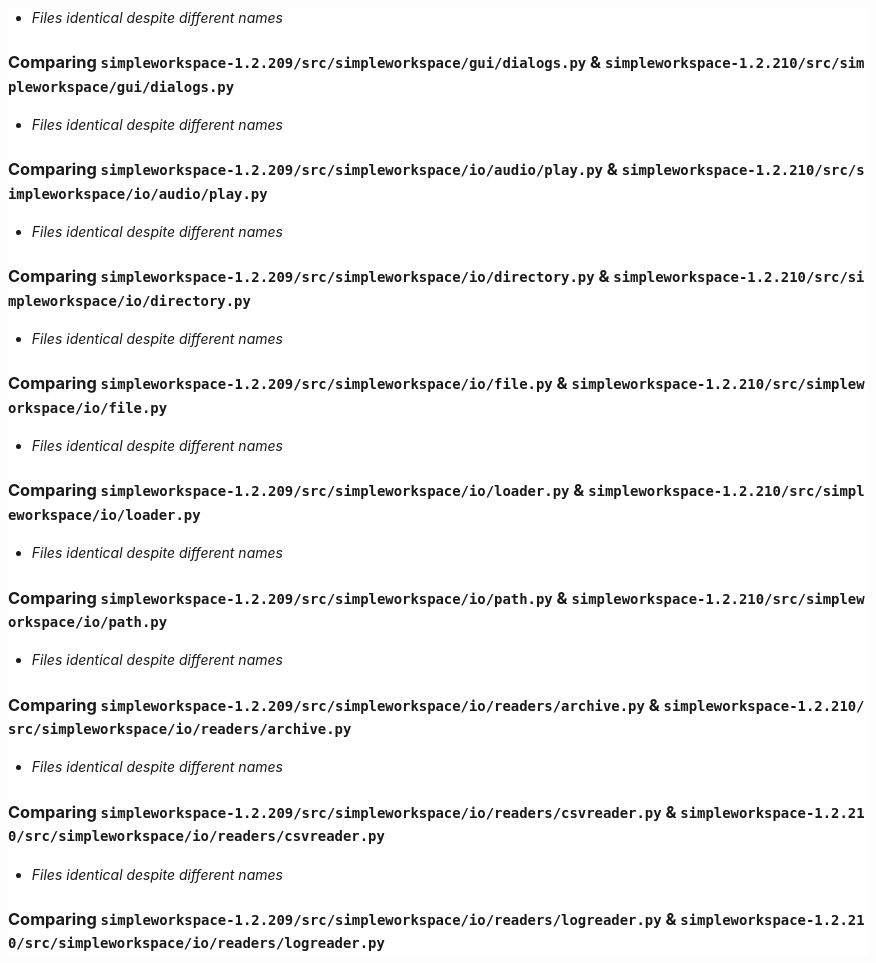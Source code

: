  * *Files identical despite different names*

### Comparing `simpleworkspace-1.2.209/src/simpleworkspace/gui/dialogs.py` & `simpleworkspace-1.2.210/src/simpleworkspace/gui/dialogs.py`

 * *Files identical despite different names*

### Comparing `simpleworkspace-1.2.209/src/simpleworkspace/io/audio/play.py` & `simpleworkspace-1.2.210/src/simpleworkspace/io/audio/play.py`

 * *Files identical despite different names*

### Comparing `simpleworkspace-1.2.209/src/simpleworkspace/io/directory.py` & `simpleworkspace-1.2.210/src/simpleworkspace/io/directory.py`

 * *Files identical despite different names*

### Comparing `simpleworkspace-1.2.209/src/simpleworkspace/io/file.py` & `simpleworkspace-1.2.210/src/simpleworkspace/io/file.py`

 * *Files identical despite different names*

### Comparing `simpleworkspace-1.2.209/src/simpleworkspace/io/loader.py` & `simpleworkspace-1.2.210/src/simpleworkspace/io/loader.py`

 * *Files identical despite different names*

### Comparing `simpleworkspace-1.2.209/src/simpleworkspace/io/path.py` & `simpleworkspace-1.2.210/src/simpleworkspace/io/path.py`

 * *Files identical despite different names*

### Comparing `simpleworkspace-1.2.209/src/simpleworkspace/io/readers/archive.py` & `simpleworkspace-1.2.210/src/simpleworkspace/io/readers/archive.py`

 * *Files identical despite different names*

### Comparing `simpleworkspace-1.2.209/src/simpleworkspace/io/readers/csvreader.py` & `simpleworkspace-1.2.210/src/simpleworkspace/io/readers/csvreader.py`

 * *Files identical despite different names*

### Comparing `simpleworkspace-1.2.209/src/simpleworkspace/io/readers/logreader.py` & `simpleworkspace-1.2.210/src/simpleworkspace/io/readers/logreader.py`
